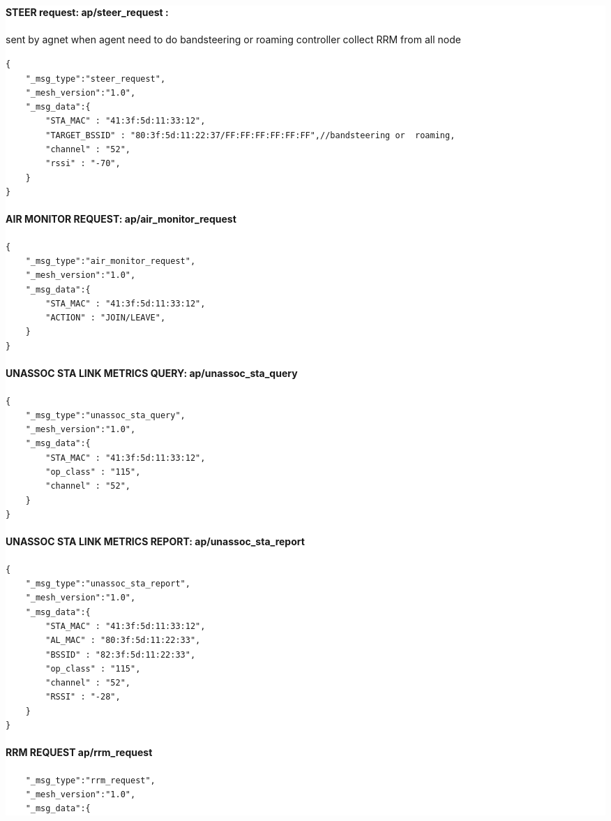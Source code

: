 

#### STEER request: ap/steer_request : 
sent by agnet when agent need to do bandsteering or roaming
controller collect RRM from all node
```
{
    "_msg_type":"steer_request",
    "_mesh_version":"1.0",
    "_msg_data":{
        "STA_MAC" : "41:3f:5d:11:33:12",
        "TARGET_BSSID" : "80:3f:5d:11:22:37/FF:FF:FF:FF:FF:FF",//bandsteering or  roaming, 
        "channel" : "52",
        "rssi" : "-70",
    }
}
```
#### AIR MONITOR REQUEST: ap/air_monitor_request
```
{
    "_msg_type":"air_monitor_request",
    "_mesh_version":"1.0",
    "_msg_data":{
        "STA_MAC" : "41:3f:5d:11:33:12",
        "ACTION" : "JOIN/LEAVE",
    }
}

```



#### UNASSOC STA LINK METRICS QUERY: ap/unassoc_sta_query
```
{
    "_msg_type":"unassoc_sta_query",
    "_mesh_version":"1.0",
    "_msg_data":{
        "STA_MAC" : "41:3f:5d:11:33:12",
        "op_class" : "115",
        "channel" : "52",
    }
}

```

#### UNASSOC STA LINK METRICS REPORT: ap/unassoc_sta_report
```
{
    "_msg_type":"unassoc_sta_report",
    "_mesh_version":"1.0",
    "_msg_data":{
        "STA_MAC" : "41:3f:5d:11:33:12",
        "AL_MAC" : "80:3f:5d:11:22:33",
        "BSSID" : "82:3f:5d:11:22:33",
        "op_class" : "115",
        "channel" : "52",
        "RSSI" : "-28",
    }
}
```
#### RRM REQUEST ap/rrm_request
```
    "_msg_type":"rrm_request",
    "_mesh_version":"1.0",
    "_msg_data":{
```